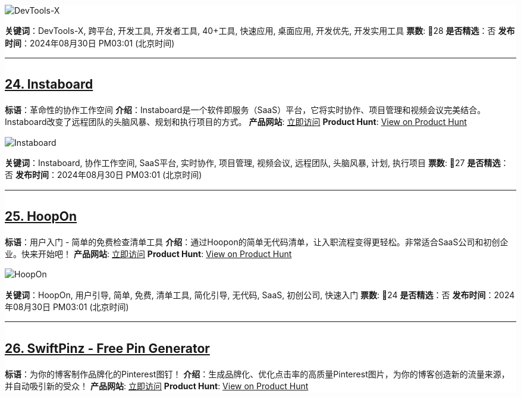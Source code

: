 ![DevTools-X](https://ph-files.imgix.net/2512d459-1d91-4ed1-8106-8d16ba28125e.png?auto=format&fit=crop&frame=1&h=512&w=1024)

**关键词**：DevTools-X, 跨平台, 开发工具, 开发者工具, 40+工具, 快速应用, 桌面应用, 开发优先, 开发实用工具
**票数**: 🔺28
**是否精选**：否
**发布时间**：2024年08月30日 PM03:01 (北京时间)

---

## [24. Instaboard](https://www.producthunt.com/posts/instaboard-2?utm_campaign=producthunt-api&utm_medium=api-v2&utm_source=Application%3A+decohack+%28ID%3A+131684%29)
**标语**：革命性的协作工作空间
**介绍**：Instaboard是一个软件即服务（SaaS）平台，它将实时协作、项目管理和视频会议完美结合。Instaboard改变了远程团队的头脑风暴、规划和执行项目的方式。
**产品网站**: [立即访问](https://www.producthunt.com/r/TYNV2CU7GQOIJ7?utm_campaign=producthunt-api&utm_medium=api-v2&utm_source=Application%3A+decohack+%28ID%3A+131684%29)
**Product Hunt**: [View on Product Hunt](https://www.producthunt.com/posts/instaboard-2?utm_campaign=producthunt-api&utm_medium=api-v2&utm_source=Application%3A+decohack+%28ID%3A+131684%29)

![Instaboard](https://ph-files.imgix.net/c50f10d8-2cd8-4e68-8045-a1e8ab8965c8.png?auto=format&fit=crop&frame=1&h=512&w=1024)

**关键词**：Instaboard, 协作工作空间, SaaS平台, 实时协作, 项目管理, 视频会议, 远程团队, 头脑风暴, 计划, 执行项目
**票数**: 🔺27
**是否精选**：否
**发布时间**：2024年08月30日 PM03:01 (北京时间)

---

## [25. HoopOn](https://www.producthunt.com/posts/hoopon?utm_campaign=producthunt-api&utm_medium=api-v2&utm_source=Application%3A+decohack+%28ID%3A+131684%29)
**标语**：用户入门 - 简单的免费检查清单工具
**介绍**：通过Hoopon的简单无代码清单，让入职流程变得更轻松。非常适合SaaS公司和初创企业。快来开始吧！
**产品网站**: [立即访问](https://www.producthunt.com/r/7KV3SI33YHLMKE?utm_campaign=producthunt-api&utm_medium=api-v2&utm_source=Application%3A+decohack+%28ID%3A+131684%29)
**Product Hunt**: [View on Product Hunt](https://www.producthunt.com/posts/hoopon?utm_campaign=producthunt-api&utm_medium=api-v2&utm_source=Application%3A+decohack+%28ID%3A+131684%29)

![HoopOn](https://ph-files.imgix.net/fd191b35-8244-4f77-8e76-a8a99b1d6317.png?auto=format&fit=crop&frame=1&h=512&w=1024)

**关键词**：HoopOn, 用户引导, 简单, 免费, 清单工具, 简化引导, 无代码, SaaS, 初创公司, 快速入门
**票数**: 🔺24
**是否精选**：否
**发布时间**：2024年08月30日 PM03:01 (北京时间)

---

## [26. SwiftPinz - Free Pin Generator](https://www.producthunt.com/posts/swiftpinz-free-pin-generator?utm_campaign=producthunt-api&utm_medium=api-v2&utm_source=Application%3A+decohack+%28ID%3A+131684%29)
**标语**：为你的博客制作品牌化的Pinterest图钉！
**介绍**：生成品牌化、优化点击率的高质量Pinterest图片，为你的博客创造新的流量来源，并自动吸引新的受众！
**产品网站**: [立即访问](https://www.producthunt.com/r/QLF5HYNUA64EEM?utm_campaign=producthunt-api&utm_medium=api-v2&utm_source=Application%3A+decohack+%28ID%3A+131684%29)
**Product Hunt**: [View on Product Hunt](https://www.producthunt.com/posts/swiftpinz-free-pin-generator?utm_campaign=producthunt-api&utm_medium=api-v2&utm_source=Application%3A+decohack+%28ID%3A+131684%29)
